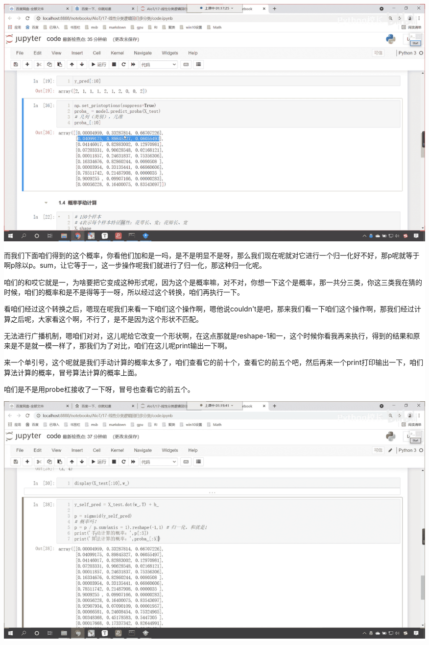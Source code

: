 ![](img/78310fea5297691ca58c01f501c6a9b4_47.png)

而我们下面咱们得到的这个概率，你看他们加和是一吗，是不是明显不是呀，那么我们现在呢就对它进行一个归一化好不好，那p呢就等于啊p除以p。sum，让它等于一，这一步操作呢我们就进行了归一化，那这种归一化呢。

咱们的和哎它就是一，为啥要把它变成这种形式呢，因为这个是概率嘛，对不对，你想一下这个是概率，那一共分三类，你这三类我在猜的时候，咱们的概率和是不是得等于一呀，所以经过这个转换，咱们再执行一下。

看咱们经过这个转换之后，嗯现在呢我们来看一下咱们这个操作啊，嗯他说couldn't是吧，那来我们看一下咱们这个操作啊，那我们经过计算之后呢，大家看这个啊，不行了，是不是因为这个形状不匹配。

无法进行广播机制，嗯咱们对对，这儿呢给它改变一个形状啊，在这点那就是reshape-1和一，这个时候你看我再来执行，得到的结果和原来是不是就一模一样了，那我们为了对比，咱们在这儿呢print输出一下啊。

来一个单引号，这个呢就是我们手动计算的概率太多了，咱们查看它的前十个，查看它的前五个吧，然后再来一个print打印输出一下，咱们算法计算的概率，冒号算法计算的概率上面。

咱们是不是用probe杠接收了一下呀，冒号也查看它的前五个。

![](img/78310fea5297691ca58c01f501c6a9b4_49.png)
